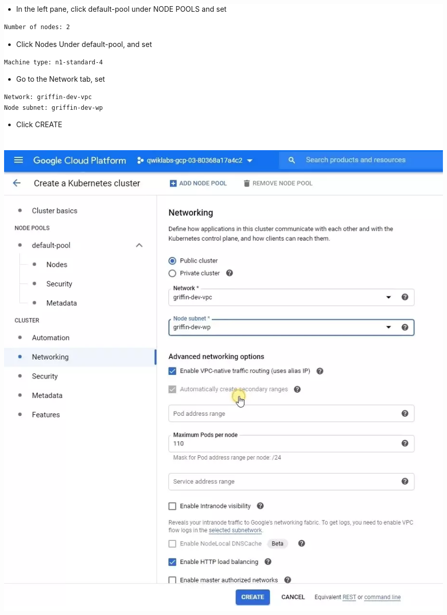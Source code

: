 - In the left pane, click default-pool under NODE POOLS and set

```
Number of nodes: 2
```

- Click Nodes Under default-pool, and set

```
Machine type: n1-standard-4
```

- Go to the Network tab, set

```
Network: griffin-dev-vpc
Node subnet: griffin-dev-wp
```

- Click CREATE

# ![img3b](/Assets/img3b.png)
